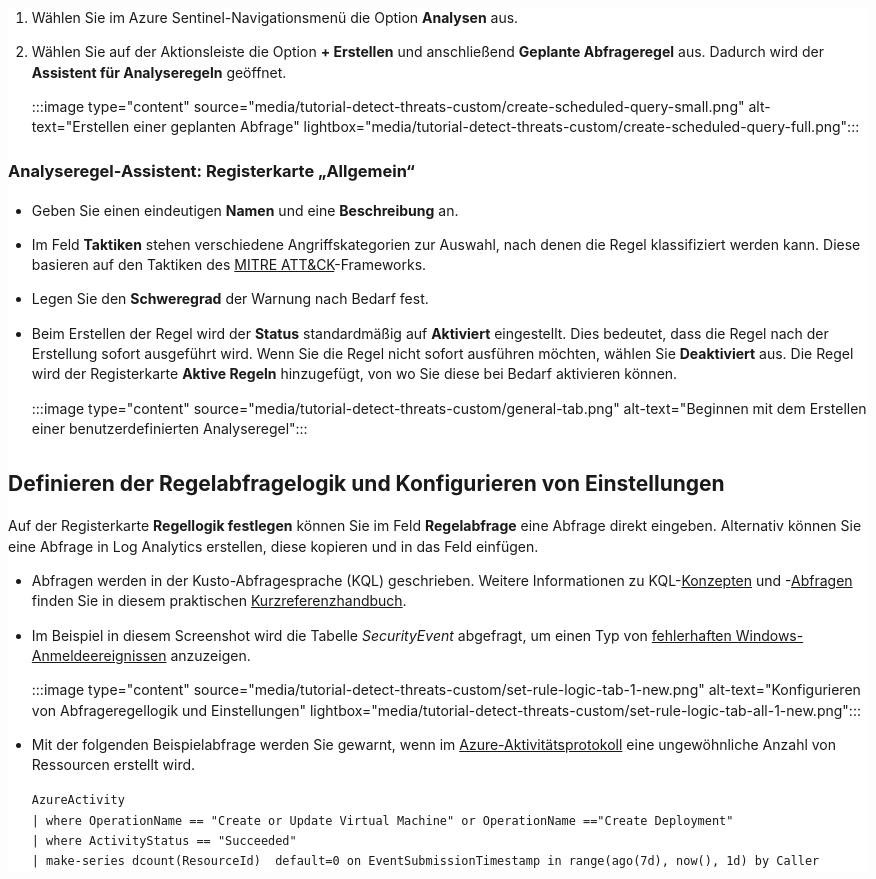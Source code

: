 1. Wählen Sie im Azure Sentinel-Navigationsmenü die Option **Analysen** aus.

1. Wählen Sie auf der Aktionsleiste die Option **+ Erstellen** und anschließend **Geplante Abfrageregel** aus. Dadurch wird der **Assistent für Analyseregeln** geöffnet.

    :::image type="content" source="media/tutorial-detect-threats-custom/create-scheduled-query-small.png" alt-text="Erstellen einer geplanten Abfrage" lightbox="media/tutorial-detect-threats-custom/create-scheduled-query-full.png":::

### <a name="analytics-rule-wizard---general-tab"></a>Analyseregel-Assistent: Registerkarte „Allgemein“

- Geben Sie einen eindeutigen **Namen** und eine **Beschreibung** an. 

- Im Feld **Taktiken** stehen verschiedene Angriffskategorien zur Auswahl, nach denen die Regel klassifiziert werden kann. Diese basieren auf den Taktiken des [MITRE ATT&CK](https://attack.mitre.org/)-Frameworks.

- Legen Sie den **Schweregrad** der Warnung nach Bedarf fest. 

- Beim Erstellen der Regel wird der **Status** standardmäßig auf **Aktiviert** eingestellt. Dies bedeutet, dass die Regel nach der Erstellung sofort ausgeführt wird. Wenn Sie die Regel nicht sofort ausführen möchten, wählen Sie **Deaktiviert** aus. Die Regel wird der Registerkarte **Aktive Regeln** hinzugefügt, von wo Sie diese bei Bedarf aktivieren können.

   :::image type="content" source="media/tutorial-detect-threats-custom/general-tab.png" alt-text="Beginnen mit dem Erstellen einer benutzerdefinierten Analyseregel":::

## <a name="define-the-rule-query-logic-and-configure-settings"></a>Definieren der Regelabfragelogik und Konfigurieren von Einstellungen

Auf der Registerkarte **Regellogik festlegen** können Sie im Feld **Regelabfrage** eine Abfrage direkt eingeben. Alternativ können Sie eine Abfrage in Log Analytics erstellen, diese kopieren und in das Feld einfügen.

- Abfragen werden in der Kusto-Abfragesprache (KQL) geschrieben. Weitere Informationen zu KQL-[Konzepten](/azure/data-explorer/kusto/concepts/) und -[Abfragen](/azure/data-explorer/kusto/query/) finden Sie in diesem praktischen [Kurzreferenzhandbuch](/azure/data-explorer/kql-quick-reference).

- Im Beispiel in diesem Screenshot wird die Tabelle *SecurityEvent* abgefragt, um einen Typ von [fehlerhaften Windows-Anmeldeereignissen](/windows/security/threat-protection/auditing/event-4625) anzuzeigen.

   :::image type="content" source="media/tutorial-detect-threats-custom/set-rule-logic-tab-1-new.png" alt-text="Konfigurieren von Abfrageregellogik und Einstellungen" lightbox="media/tutorial-detect-threats-custom/set-rule-logic-tab-all-1-new.png":::

- Mit der folgenden Beispielabfrage werden Sie gewarnt, wenn im [Azure-Aktivitätsprotokoll](../azure-monitor/platform/activity-log.md) eine ungewöhnliche Anzahl von Ressourcen erstellt wird.

    ```kusto
    AzureActivity
    | where OperationName == "Create or Update Virtual Machine" or OperationName =="Create Deployment"
    | where ActivityStatus == "Succeeded"
    | make-series dcount(ResourceId)  default=0 on EventSubmissionTimestamp in range(ago(7d), now(), 1d) by Caller
    ```
